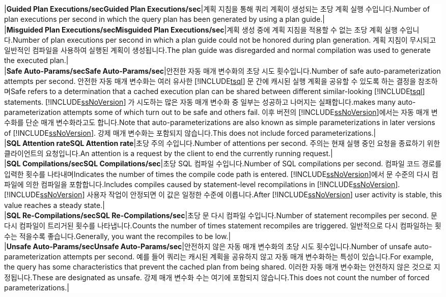 |<span data-ttu-id="606a5-133">**Guided Plan Executions/sec**</span><span class="sxs-lookup"><span data-stu-id="606a5-133">**Guided Plan Executions/sec**</span></span>|<span data-ttu-id="606a5-134">계획 지침을 통해 쿼리 계획이 생성되는 초당 계획 실행 수입니다.</span><span class="sxs-lookup"><span data-stu-id="606a5-134">Number of plan executions per second in which the query plan has been generated by using a plan guide.</span></span>|  
|<span data-ttu-id="606a5-135">**Misguided Plan Executions/sec**</span><span class="sxs-lookup"><span data-stu-id="606a5-135">**Misguided Plan Executions/sec**</span></span>|<span data-ttu-id="606a5-136">계획 생성 중에 계획 지침을 적용할 수 없는 초당 계획 실행 수입니다.</span><span class="sxs-lookup"><span data-stu-id="606a5-136">Number of plan executions per second in which a plan guide could not be honored during plan generation.</span></span> <span data-ttu-id="606a5-137">계획 지침이 무시되고 일반적인 컴파일을 사용하여 실행된 계획이 생성됩니다.</span><span class="sxs-lookup"><span data-stu-id="606a5-137">The plan guide was disregarded and normal compilation was used to generate the executed plan.</span></span>|  
|<span data-ttu-id="606a5-138">**Safe Auto-Params/sec**</span><span class="sxs-lookup"><span data-stu-id="606a5-138">**Safe Auto-Params/sec**</span></span>|<span data-ttu-id="606a5-139">안전한 자동 매개 변수화의 초당 시도 횟수입니다.</span><span class="sxs-lookup"><span data-stu-id="606a5-139">Number of safe auto-parameterization attempts per second.</span></span> <span data-ttu-id="606a5-140">안전한 자동 매개 변수화는 여러 유사한 [!INCLUDE[tsql](../../../includes/tsql-md.md)] 문 간에 캐시된 실행 계획을 공유할 수 있도록 하는 결정을 참조하며</span><span class="sxs-lookup"><span data-stu-id="606a5-140">Safe refers to a determination that a cached execution plan can be shared between different similar-looking [!INCLUDE[tsql](../../../includes/tsql-md.md)] statements.</span></span> [!INCLUDE[ssNoVersion](../../includes/ssnoversion-md.md)] <span data-ttu-id="606a5-141">가 시도하는 많은 자동 매개 변수화 중 일부는 성공하고 나머지는 실패합니다.</span><span class="sxs-lookup"><span data-stu-id="606a5-141">makes many auto-parameterization attempts some of which turn out to be safe and others fail.</span></span> <span data-ttu-id="606a5-142">이후 버전의 [!INCLUDE[ssNoVersion](../../includes/ssnoversion-md.md)]에서는 자동 매개 변수화를 단순 매개 변수화라고도 합니다.</span><span class="sxs-lookup"><span data-stu-id="606a5-142">Note that auto-parameterizations are also known as simple parameterizations in later versions of [!INCLUDE[ssNoVersion](../../includes/ssnoversion-md.md)].</span></span> <span data-ttu-id="606a5-143">강제 매개 변수화는 포함되지 않습니다.</span><span class="sxs-lookup"><span data-stu-id="606a5-143">This does not include forced parameterizations.</span></span>|  
|<span data-ttu-id="606a5-144">**SQL Attention rate**</span><span class="sxs-lookup"><span data-stu-id="606a5-144">**SQL Attention rate**</span></span>|<span data-ttu-id="606a5-145">초당 주의 수입니다.</span><span class="sxs-lookup"><span data-stu-id="606a5-145">Number of attentions per second.</span></span> <span data-ttu-id="606a5-146">주의는 현재 실행 중인 요청을 종료하기 위한 클라이언트의 요청입니다.</span><span class="sxs-lookup"><span data-stu-id="606a5-146">An attention is a request by the client to end the currently running request.</span></span>|  
|<span data-ttu-id="606a5-147">**SQL Compilations/sec**</span><span class="sxs-lookup"><span data-stu-id="606a5-147">**SQL Compilations/sec**</span></span>|<span data-ttu-id="606a5-148">초당 SQL 컴파일 수입니다.</span><span class="sxs-lookup"><span data-stu-id="606a5-148">Number of SQL compilations per second.</span></span> <span data-ttu-id="606a5-149">컴파일 코드 경로를 입력한 횟수를 나타내며</span><span class="sxs-lookup"><span data-stu-id="606a5-149">Indicates the number of times the compile code path is entered.</span></span> <span data-ttu-id="606a5-150">[!INCLUDE[ssNoVersion](../../includes/ssnoversion-md.md)]에서 문 수준의 다시 컴파일에 의한 컴파일을 포함합니다.</span><span class="sxs-lookup"><span data-stu-id="606a5-150">Includes compiles caused by statement-level recompilations in [!INCLUDE[ssNoVersion](../../includes/ssnoversion-md.md)].</span></span> <span data-ttu-id="606a5-151">[!INCLUDE[ssNoVersion](../../includes/ssnoversion-md.md)] 사용자 작업이 안정되면 이 값은 일정한 수준에 이릅니다.</span><span class="sxs-lookup"><span data-stu-id="606a5-151">After [!INCLUDE[ssNoVersion](../../includes/ssnoversion-md.md)] user activity is stable, this value reaches a steady state.</span></span>|  
|<span data-ttu-id="606a5-152">**SQL Re-Compilations/sec**</span><span class="sxs-lookup"><span data-stu-id="606a5-152">**SQL Re-Compilations/sec**</span></span>|<span data-ttu-id="606a5-153">초당 문 다시 컴파일 수입니다.</span><span class="sxs-lookup"><span data-stu-id="606a5-153">Number of statement recompiles per second.</span></span> <span data-ttu-id="606a5-154">문 다시 컴파일이 트리거된 횟수를 나타냅니다.</span><span class="sxs-lookup"><span data-stu-id="606a5-154">Counts the number of times statement recompiles are triggered.</span></span> <span data-ttu-id="606a5-155">일반적으로 다시 컴파일하는 횟수는 적을수록 좋습니다.</span><span class="sxs-lookup"><span data-stu-id="606a5-155">Generally, you want the recompiles to be low.</span></span>|  
|<span data-ttu-id="606a5-156">**Unsafe Auto-Params/sec**</span><span class="sxs-lookup"><span data-stu-id="606a5-156">**Unsafe Auto-Params/sec**</span></span>|<span data-ttu-id="606a5-157">안전하지 않은 자동 매개 변수화의 초당 시도 횟수입니다.</span><span class="sxs-lookup"><span data-stu-id="606a5-157">Number of unsafe auto-parameterization attempts per second.</span></span> <span data-ttu-id="606a5-158">예를 들어 쿼리는 캐시된 계획을 공유하지 않고 자동 매개 변수화하는 특성이 있습니다.</span><span class="sxs-lookup"><span data-stu-id="606a5-158">For example, the query has some characteristics that prevent the cached plan from being shared.</span></span> <span data-ttu-id="606a5-159">이러한 자동 매개 변수화는 안전하지 않은 것으로 지정됩니다.</span><span class="sxs-lookup"><span data-stu-id="606a5-159">These are designated as unsafe.</span></span> <span data-ttu-id="606a5-160">강제 매개 변수화 수는 여기에 포함되지 않습니다.</span><span class="sxs-lookup"><span data-stu-id="606a5-160">This does not count the number of forced parameterizations.</span></span>|  
  